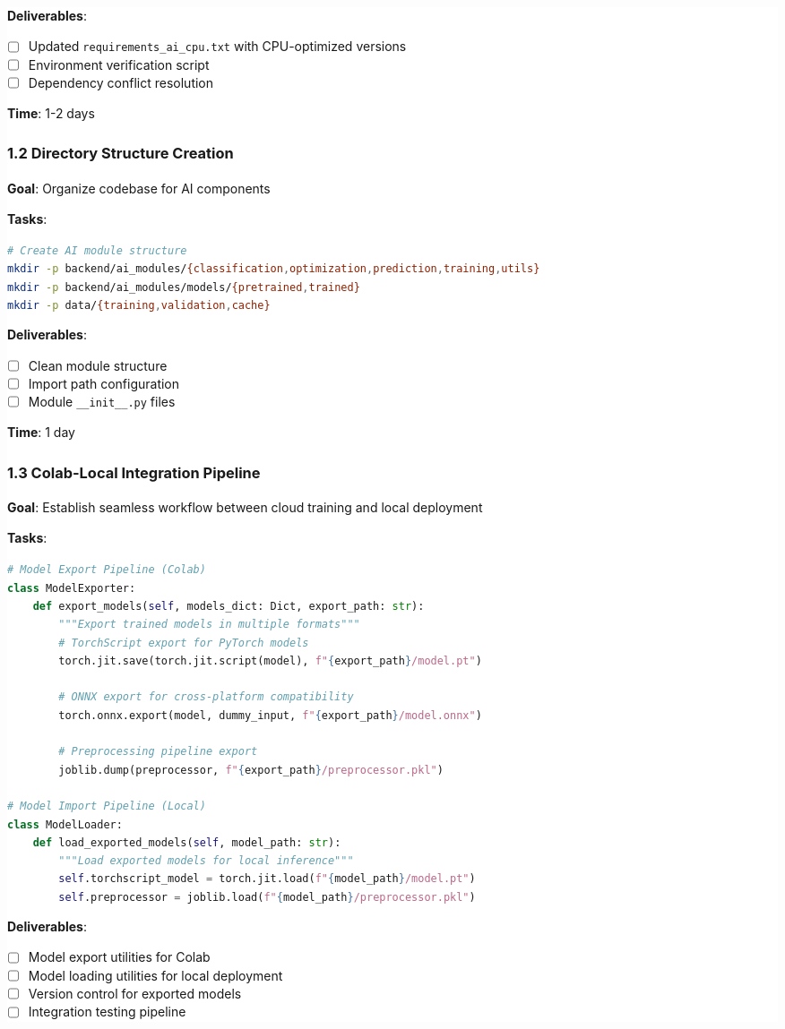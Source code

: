 **Deliverables**:
- [ ] Updated `requirements_ai_cpu.txt` with CPU-optimized versions
- [ ] Environment verification script
- [ ] Dependency conflict resolution

**Time**: 1-2 days

### 1.2 Directory Structure Creation
**Goal**: Organize codebase for AI components

**Tasks**:
```bash
# Create AI module structure
mkdir -p backend/ai_modules/{classification,optimization,prediction,training,utils}
mkdir -p backend/ai_modules/models/{pretrained,trained}
mkdir -p data/{training,validation,cache}
```

**Deliverables**:
- [ ] Clean module structure
- [ ] Import path configuration
- [ ] Module `__init__.py` files

**Time**: 1 day

### 1.3 Colab-Local Integration Pipeline
**Goal**: Establish seamless workflow between cloud training and local deployment

**Tasks**:
```python
# Model Export Pipeline (Colab)
class ModelExporter:
    def export_models(self, models_dict: Dict, export_path: str):
        """Export trained models in multiple formats"""
        # TorchScript export for PyTorch models
        torch.jit.save(torch.jit.script(model), f"{export_path}/model.pt")

        # ONNX export for cross-platform compatibility
        torch.onnx.export(model, dummy_input, f"{export_path}/model.onnx")

        # Preprocessing pipeline export
        joblib.dump(preprocessor, f"{export_path}/preprocessor.pkl")

# Model Import Pipeline (Local)
class ModelLoader:
    def load_exported_models(self, model_path: str):
        """Load exported models for local inference"""
        self.torchscript_model = torch.jit.load(f"{model_path}/model.pt")
        self.preprocessor = joblib.load(f"{model_path}/preprocessor.pkl")
```

**Deliverables**:
- [ ] Model export utilities for Colab
- [ ] Model loading utilities for local deployment
- [ ] Version control for exported models
- [ ] Integration testing pipeline
